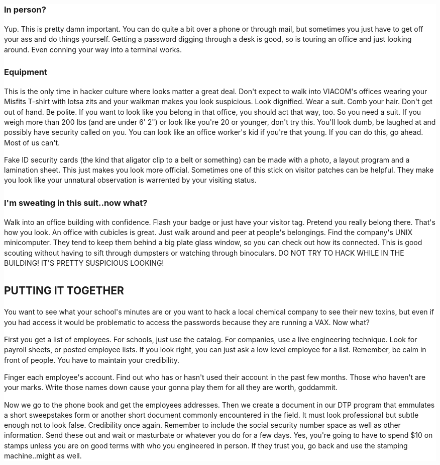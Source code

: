 ### In person?

Yup. This is pretty damn important. You can do quite a bit over a phone or through mail,
but sometimes you just have to get off your ass and do things yourself. Getting a password
digging through a desk is good, so is touring an office and just looking around. Even conning
your way into a terminal works. 

### Equipment

This is the only time in hacker culture where looks matter a great deal. Don't expect to
walk into VIACOM's offices wearing your Misfits T-shirt with lotsa zits and your walkman
makes you look suspicious. Look dignified. Wear a suit. Comb your hair. Don't get out of hand.
Be polite. If you want to look like you belong in that office, you should act that way, too. So you
need a suit. If you weigh more than 200 lbs (and are under 6' 2") or look like you're 20 or
younger, don't try this. You'll look dumb, be laughed at and possibly have security called on you.
You can look like an office worker's kid if you're that young. If you can do this, go ahead. Most
of us can't.

Fake ID security cards (the kind that aligator clip to a belt or something) can be made with
a photo, a layout program and a lamination sheet. This just makes you look more official.
Sometimes one of this stick on visitor patches can be helpful. They make you look like your
unnatural observation is warrented by your visiting status.

### I'm sweating in this suit..now what?

Walk into an office building with confidence. Flash your badge or just have your visitor
tag. Pretend you really belong there. That's how you look. An office with cubicles is great. Just
walk around and peer at people's belongings. Find the company's UNIX minicomputer. They
tend to keep them behind a big plate glass window, so you can check out how its connected. This
is good scouting without having to sift through dumpsters or watching through binoculars. DO
NOT TRY TO HACK WHILE IN THE BUILDING!  IT'S PRETTY SUSPICIOUS LOOKING!

## PUTTING IT TOGETHER

You want to see what your school's minutes are or you want to hack a local chemical
company to see their new toxins, but even if you had access it would be problematic to access the
passwords because they are running a VAX. Now what?

First you get a list of employees. For schools, just use the catalog. For companies, use a
live engineering technique. Look for payroll sheets, or posted employee lists. If you look right,
you can just ask a low level employee for a list. Remember, be calm in front of people. You have
to maintain your credibility.

Finger each employee's account. Find out who has or hasn't used their account in the past
few months. Those who haven't are your marks. Write those names down cause your gonna play
them for all they are worth, goddammit.

Now we go to the phone book and get the employees addresses. Then we create a
document in our DTP program that emmulates a short sweepstakes form or another short
document commonly encountered in the field. It must look professional but subtle enough not to
look false. Credibility once again. Remember to include the social security number space as well
as other information. Send these out and wait or masturbate or whatever you do for a few days.
Yes, you're going to have to spend $10 on stamps unless you are on good terms with who you
engineered in person. If they trust you, go back and use the stamping machine..might as well.
